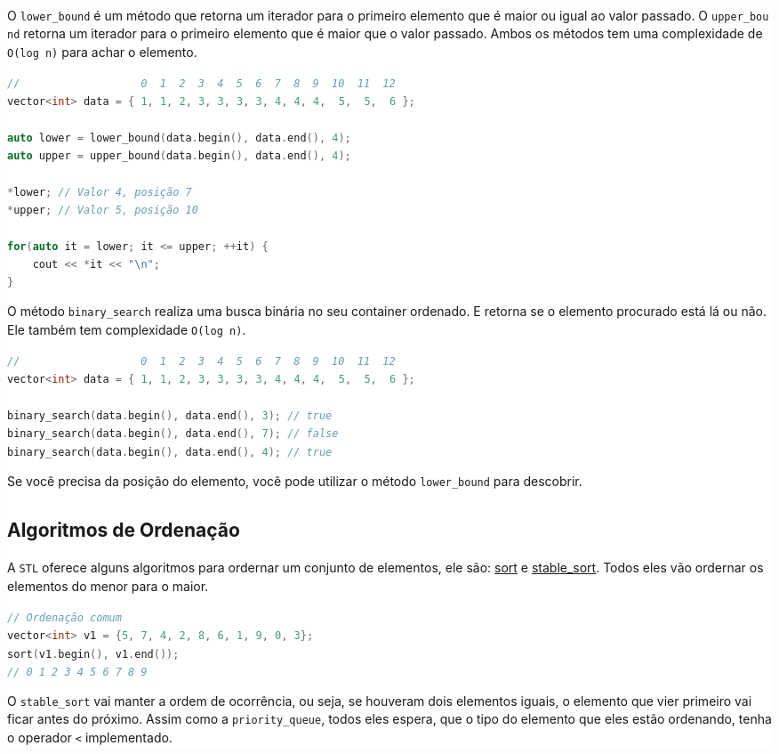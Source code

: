 O `lower_bound` é um método que retorna um iterador para o primeiro elemento que
é maior ou igual ao valor passado. O `upper_bound` retorna um iterador para o primeiro
elemento que é maior que o valor passado. Ambos os métodos tem uma complexidade
de `O(log n)` para achar o elemento.

```cpp
//                   0  1  2  3  4  5  6  7  8  9  10  11  12
vector<int> data = { 1, 1, 2, 3, 3, 3, 3, 4, 4, 4,  5,  5,  6 };

auto lower = lower_bound(data.begin(), data.end(), 4);
auto upper = upper_bound(data.begin(), data.end(), 4);

*lower; // Valor 4, posição 7
*upper; // Valor 5, posição 10

for(auto it = lower; it <= upper; ++it) {
    cout << *it << "\n";
}
```

O método `binary_search` realiza uma busca binária no seu container ordenado.
E retorna se o elemento procurado está lá ou não. Ele também tem complexidade
`O(log n)`.

```cpp
//                   0  1  2  3  4  5  6  7  8  9  10  11  12
vector<int> data = { 1, 1, 2, 3, 3, 3, 3, 4, 4, 4,  5,  5,  6 };

binary_search(data.begin(), data.end(), 3); // true
binary_search(data.begin(), data.end(), 7); // false
binary_search(data.begin(), data.end(), 4); // true
```

Se você precisa da posição do elemento, você pode utilizar o método `lower_bound`
para descobrir.

## Algoritmos de Ordenação

A `STL` oferece alguns algoritmos para ordernar um conjunto de elementos, ele
são: [sort](http://en.cppreference.com/w/cpp/algorithm/sort) e
[stable_sort](http://en.cppreference.com/w/cpp/algorithm/stable_sort). Todos eles
vão ordernar os elementos do menor para o maior.

```cpp
// Ordenação comum
vector<int> v1 = {5, 7, 4, 2, 8, 6, 1, 9, 0, 3};
sort(v1.begin(), v1.end());
// 0 1 2 3 4 5 6 7 8 9
```

O `stable_sort` vai manter a ordem de ocorrência, ou seja, se houveram dois
elementos iguais, o elemento que vier primeiro vai ficar antes do próximo.
Assim como a `priority_queue`, todos eles espera, que o tipo do elemento que eles
estão ordenando, tenha o operador `<` implementado.
